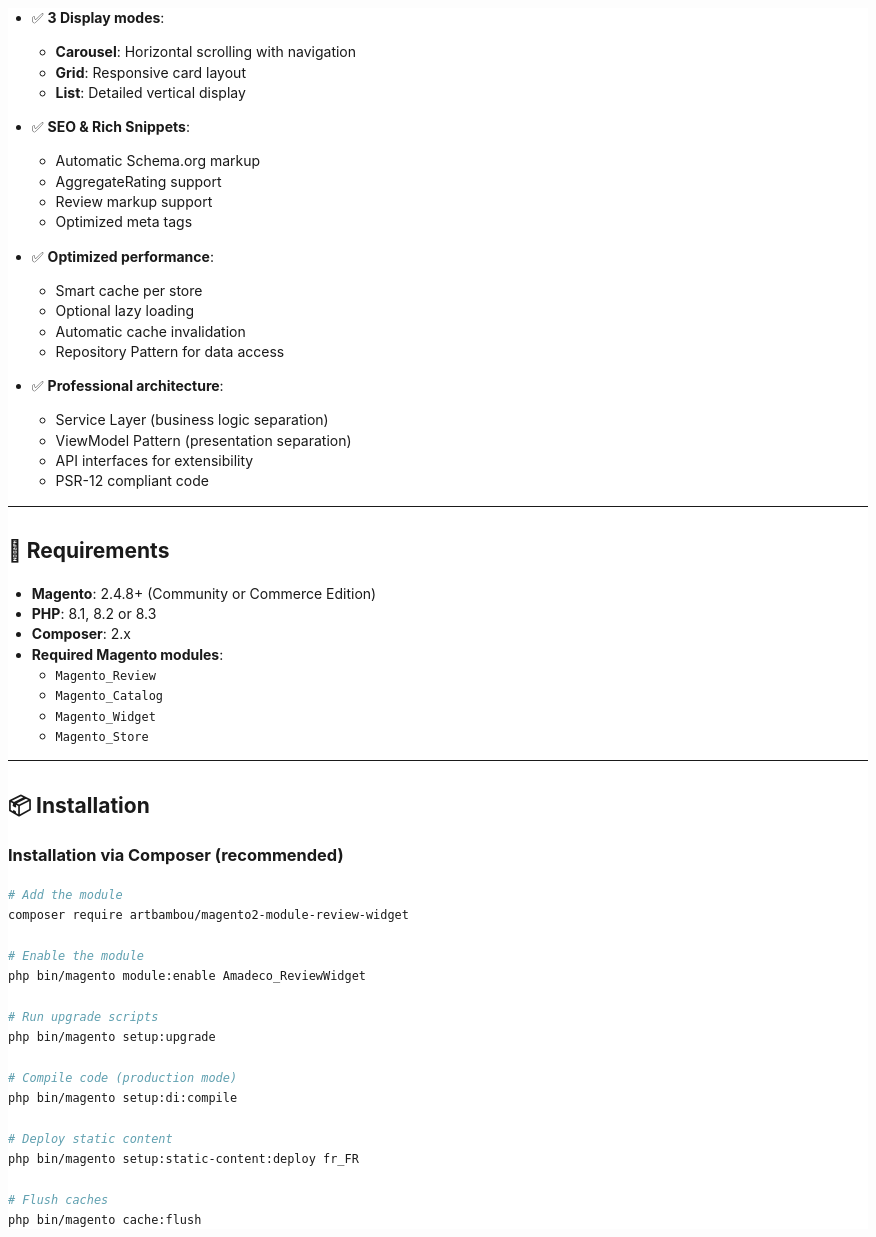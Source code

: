 - ✅ **3 Display modes**:
  - **Carousel**: Horizontal scrolling with navigation
  - **Grid**: Responsive card layout
  - **List**: Detailed vertical display

- ✅ **SEO & Rich Snippets**:
  - Automatic Schema.org markup
  - AggregateRating support
  - Review markup support
  - Optimized meta tags

- ✅ **Optimized performance**:
  - Smart cache per store
  - Optional lazy loading
  - Automatic cache invalidation
  - Repository Pattern for data access

- ✅ **Professional architecture**:
  - Service Layer (business logic separation)
  - ViewModel Pattern (presentation separation)
  - API interfaces for extensibility
  - PSR-12 compliant code

---

## 🔧 Requirements

- **Magento**: 2.4.8+ (Community or Commerce Edition)
- **PHP**: 8.1, 8.2 or 8.3
- **Composer**: 2.x
- **Required Magento modules**:
  - `Magento_Review`
  - `Magento_Catalog`
  - `Magento_Widget`
  - `Magento_Store`

---

## 📦 Installation

### Installation via Composer (recommended)

```bash
# Add the module
composer require artbambou/magento2-module-review-widget

# Enable the module
php bin/magento module:enable Amadeco_ReviewWidget

# Run upgrade scripts
php bin/magento setup:upgrade

# Compile code (production mode)
php bin/magento setup:di:compile

# Deploy static content
php bin/magento setup:static-content:deploy fr_FR

# Flush caches
php bin/magento cache:flush
